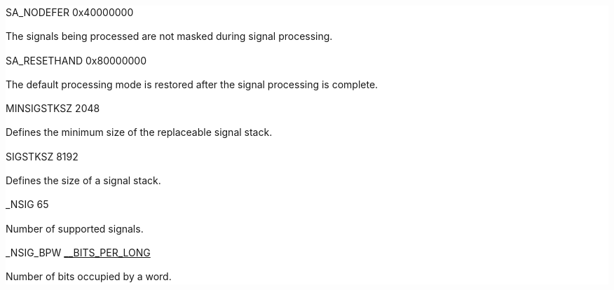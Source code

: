 </tr>
<tr id="row304255127165622"><td class="cellrowborder" valign="top" width="50%" headers="mcps1.1.3.1.1 "><p id="p591385587165622"><a name="p591385587165622"></a><a name="p591385587165622"></a><em id="gabec4abd80d73397fc2f78f57f178565f"><a name="gabec4abd80d73397fc2f78f57f178565f"></a><a name="gabec4abd80d73397fc2f78f57f178565f"></a></em>SA_NODEFER    0x40000000</p>
</td>
<td class="cellrowborder" valign="top" width="50%" headers="mcps1.1.3.1.2 "><p id="p1179591711165622"><a name="p1179591711165622"></a><a name="p1179591711165622"></a>The signals being processed are not masked during signal processing. </p>
</td>
</tr>
<tr id="row1149108874165622"><td class="cellrowborder" valign="top" width="50%" headers="mcps1.1.3.1.1 "><p id="p1995944039165622"><a name="p1995944039165622"></a><a name="p1995944039165622"></a><em id="ga8d5fb4f35858d31035e7354c1d4048ea"><a name="ga8d5fb4f35858d31035e7354c1d4048ea"></a><a name="ga8d5fb4f35858d31035e7354c1d4048ea"></a></em>SA_RESETHAND    0x80000000</p>
</td>
<td class="cellrowborder" valign="top" width="50%" headers="mcps1.1.3.1.2 "><p id="p388602313165622"><a name="p388602313165622"></a><a name="p388602313165622"></a>The default processing mode is restored after the signal processing is complete. </p>
</td>
</tr>
<tr id="row1391272466165622"><td class="cellrowborder" valign="top" width="50%" headers="mcps1.1.3.1.1 "><p id="p1725768721165622"><a name="p1725768721165622"></a><a name="p1725768721165622"></a><em id="gaae6a742a8c5acf12caba1d148dd03f10"><a name="gaae6a742a8c5acf12caba1d148dd03f10"></a><a name="gaae6a742a8c5acf12caba1d148dd03f10"></a></em>MINSIGSTKSZ    2048</p>
</td>
<td class="cellrowborder" valign="top" width="50%" headers="mcps1.1.3.1.2 "><p id="p1047635276165622"><a name="p1047635276165622"></a><a name="p1047635276165622"></a>Defines the minimum size of the replaceable signal stack. </p>
</td>
</tr>
<tr id="row939313868165622"><td class="cellrowborder" valign="top" width="50%" headers="mcps1.1.3.1.1 "><p id="p716127913165622"><a name="p716127913165622"></a><a name="p716127913165622"></a><em id="ga8a433a10420a0c51355da26cfcab2131"><a name="ga8a433a10420a0c51355da26cfcab2131"></a><a name="ga8a433a10420a0c51355da26cfcab2131"></a></em>SIGSTKSZ    8192</p>
</td>
<td class="cellrowborder" valign="top" width="50%" headers="mcps1.1.3.1.2 "><p id="p725876169165622"><a name="p725876169165622"></a><a name="p725876169165622"></a>Defines the size of a signal stack. </p>
</td>
</tr>
<tr id="row574585525165622"><td class="cellrowborder" valign="top" width="50%" headers="mcps1.1.3.1.1 "><p id="p942865186165622"><a name="p942865186165622"></a><a name="p942865186165622"></a><em id="ga275020780cb70a8b0cba8db5accc5d19"><a name="ga275020780cb70a8b0cba8db5accc5d19"></a><a name="ga275020780cb70a8b0cba8db5accc5d19"></a></em>_NSIG    65</p>
</td>
<td class="cellrowborder" valign="top" width="50%" headers="mcps1.1.3.1.2 "><p id="p1541622742165622"><a name="p1541622742165622"></a><a name="p1541622742165622"></a>Number of supported signals. </p>
</td>
</tr>
<tr id="row455943970165622"><td class="cellrowborder" valign="top" width="50%" headers="mcps1.1.3.1.1 "><p id="p336887505165622"><a name="p336887505165622"></a><a name="p336887505165622"></a><em id="ga15d5d2dce732343eece4e11ac487e003"><a name="ga15d5d2dce732343eece4e11ac487e003"></a><a name="ga15d5d2dce732343eece4e11ac487e003"></a></em>_NSIG_BPW    <a href="utils.md#ga0bf2a26a1f15f79f80319edbaa5cc9a5">__BITS_PER_LONG</a></p>
</td>
<td class="cellrowborder" valign="top" width="50%" headers="mcps1.1.3.1.2 "><p id="p472392459165622"><a name="p472392459165622"></a><a name="p472392459165622"></a>Number of bits occupied by a word. </p>
</td>
</tr>